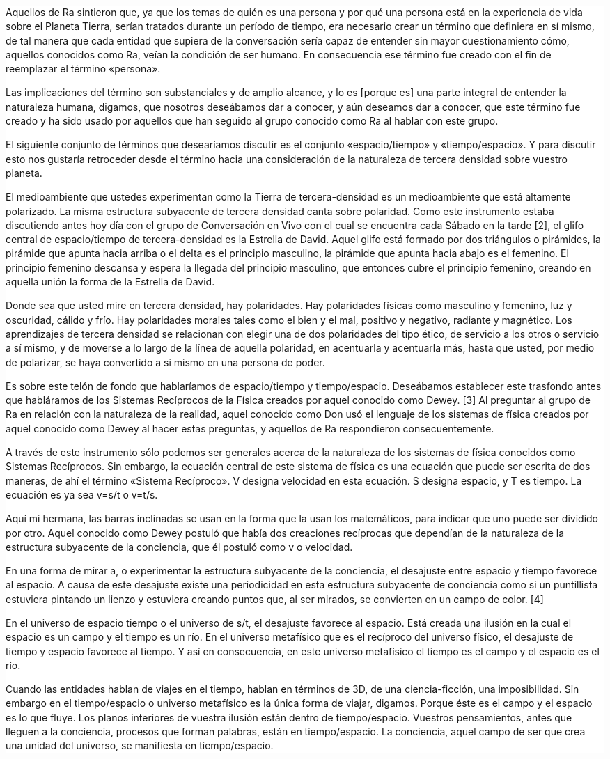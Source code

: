 <p>Aquellos de Ra sintieron que, ya que los temas de quién es una persona y por qué una persona está en la experiencia de vida sobre el Planeta Tierra, serían tratados durante un período de tiempo, era necesario crear un término que definiera en sí mismo, de tal manera que cada entidad que supiera de la conversación sería capaz de entender sin mayor cuestionamiento cómo, aquellos conocidos como Ra, veían la condición de ser humano. En consecuencia ese término fue creado con el fin de reemplazar el término «persona».</p>
<p>Las implicaciones del término son substanciales y de amplio alcance, y lo es [porque es] una parte integral de entender la naturaleza humana, digamos, que nosotros deseábamos dar a conocer, y aún deseamos dar a conocer, que este término fue creado y ha sido usado por aquellos que han seguido al grupo conocido como Ra al hablar con este grupo.</p>
<p>El siguiente conjunto de términos que desearíamos discutir es el conjunto «espacio/tiempo» y «tiempo/espacio». Y para discutir esto nos gustaría retroceder desde el término hacia una consideración de la naturaleza de tercera densidad sobre vuestro planeta.</p>
<p>El medioambiente que ustedes experimentan como la Tierra de tercera-densidad es un medioambiente que está altamente polarizado. La misma estructura subyacente de tercera densidad canta sobre polaridad. Como este instrumento estaba discutiendo antes hoy día con el grupo de Conversación en Vivo con el cual se encuentra cada Sábado en la tarde <a id="_ftnref2" href="#_ftn2" name="_ftnref2">[2]</a>, el glifo central de espacio/tiempo de tercera-densidad es la Estrella de David. Aquel glifo está formado por dos triángulos o pirámides, la pirámide que apunta hacia arriba o el delta es el principio masculino, la pirámide que apunta hacia abajo es el femenino. El principio femenino descansa y espera la llegada del principio masculino, que entonces cubre el principio femenino, creando en aquella unión la forma de la Estrella de David.</p>
<p>Donde sea que usted mire en tercera densidad, hay polaridades. Hay polaridades físicas como masculino y femenino, luz y oscuridad, cálido y frío. Hay polaridades morales tales como el bien y el mal, positivo y negativo, radiante y magnético. Los aprendizajes de tercera densidad se relacionan con elegir una de dos polaridades del tipo ético, de servicio a los otros o servicio a sí mismo, y de moverse a lo largo de la línea de aquella polaridad, en acentuarla y acentuarla más, hasta que usted, por medio de polarizar, se haya convertido a si mismo en una persona de poder.</p>
<p>Es sobre este telón de fondo que hablaríamos de espacio/tiempo y tiempo/espacio. Deseábamos establecer este trasfondo antes que habláramos de los Sistemas Recíprocos de la Física creados por aquel conocido como Dewey.  <a id="_ftnref3" href="#_ftn3" name="_ftnref3">[3]</a> Al preguntar al grupo de Ra en relación con la naturaleza de la realidad, aquel conocido como Don usó el lenguaje de los sistemas de física creados por aquel conocido como Dewey al hacer estas preguntas, y aquellos de Ra respondieron consecuentemente.</p>
<p>A través de este instrumento sólo podemos ser generales acerca de la naturaleza de los sistemas de física conocidos como Sistemas Recíprocos. Sin embargo, la ecuación central de este sistema de física es una ecuación que puede ser escrita de dos maneras, de ahí el término «Sistema Recíproco». V designa velocidad en esta ecuación. S designa espacio, y T es tiempo. La ecuación es ya sea v=s/t o v=t/s.</p>
<p>Aquí mi hermana, las barras inclinadas se usan en la forma que la usan los matemáticos, para indicar que uno puede ser dividido por otro. Aquel conocido como Dewey postuló que había dos creaciones recíprocas que dependían de la naturaleza de la estructura subyacente de la conciencia, que él postuló como v o velocidad.</p>
<p>En una forma de mirar a, o experimentar la estructura subyacente de la conciencia, el desajuste entre espacio y tiempo favorece al espacio. A causa de este desajuste existe una periodicidad en esta estructura subyacente de conciencia como si un puntillista estuviera pintando un lienzo y estuviera creando puntos que, al ser mirados, se convierten en un campo de color. <a id="_ftnref4" href="#_ftn4" name="_ftnref4">[4]</a></p>
<p>En el universo de espacio tiempo o el universo de s/t, el desajuste favorece al espacio. Está creada una ilusión en la cual el espacio es un campo y el tiempo es un río. En el universo metafísico que es el recíproco del universo físico, el desajuste de tiempo y espacio favorece al tiempo. Y así en consecuencia, en este universo metafísico el tiempo es el campo y el espacio es el río.</p>
<p>Cuando las entidades hablan de viajes en el tiempo, hablan en términos de 3D, de una ciencia-ficción, una imposibilidad. Sin embargo en el tiempo/espacio o universo metafísico es la única forma de viajar, digamos. Porque éste es el campo y el espacio es lo que fluye. Los planos interiores de vuestra ilusión están dentro de tiempo/espacio. Vuestros pensamientos, antes que lleguen a la conciencia, procesos que forman palabras, están en tiempo/espacio. La conciencia, aquel campo de ser que crea una unidad del universo, se manifiesta en tiempo/espacio.</p>